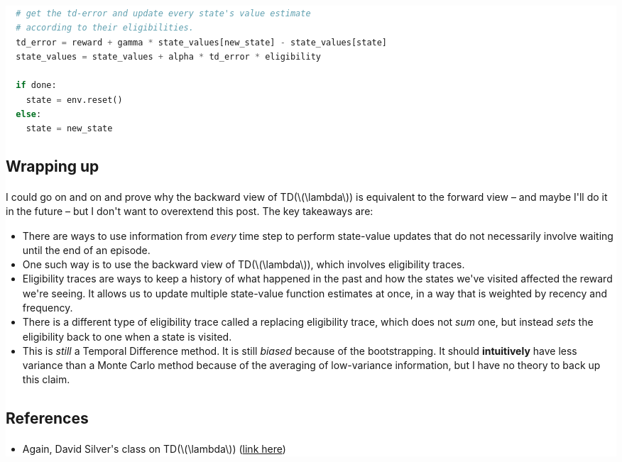 ```python
  # get the td-error and update every state's value estimate
  # according to their eligibilities.
  td_error = reward + gamma * state_values[new_state] - state_values[state]
  state_values = state_values + alpha * td_error * eligibility

  if done:
    state = env.reset()
  else:
    state = new_state
```

## Wrapping up

I could go on and on and prove why the backward view of TD(\\(\lambda\\)) is equivalent
to the forward view – and maybe I'll do it in the future – but I don't want to
overextend this post. The key takeaways are:

* There are ways to use information from _every_ time step to perform state-value
updates that do not necessarily involve waiting until the end of an episode.
* One such way is to use the backward view of TD(\\(\lambda\\)), which involves
eligibility traces.
* Eligibility traces are ways to keep a history of what happened in the past and
how the states we've visited affected the reward we're seeing. It allows us to update
multiple state-value function estimates at once, in a way that is weighted by recency
and frequency.
* There is a different type of eligibility trace called a replacing eligibility trace,
which does not _sum_ one, but instead _sets_ the eligibility back to one when a state
is visited.
* This is _still_ a Temporal Difference method. It is still _biased_ because of the bootstrapping. It should **intuitively** have less variance than a Monte Carlo method because of the averaging of low-variance information, but I have no theory to back up this claim.

## References

* Again, David Silver's class on TD(\\(\lambda\\)) ([link here](http://www0.cs.ucl.ac.uk/staff/d.silver/web/Teaching_files/MC-TD.pdf))
